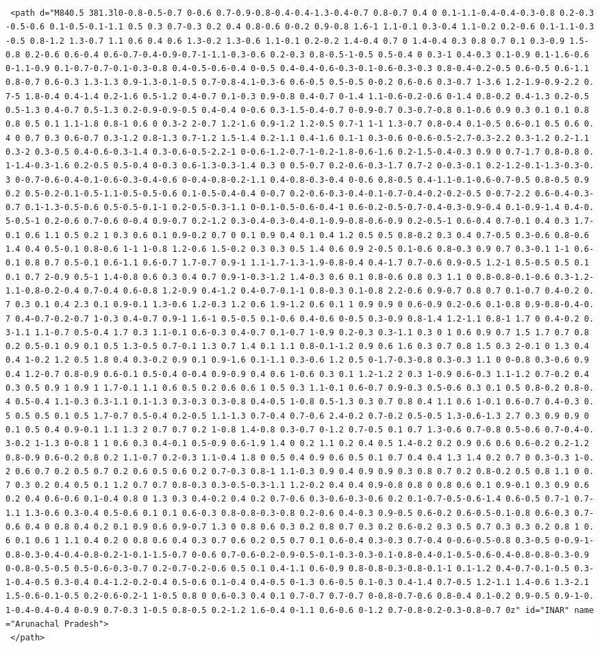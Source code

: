      <path d="M840.5 381.3l0-0.8-0.5-0.7 0-0.6 0.7-0.9-0.8-0.4-0.4-1.3-0.4-0.7 0.8-0.7 0.4 0 0.1-1.1-0.4-0.4-0.3-0.8 0.2-0.3-0.5-0.6 0.1-0.5-0.1-1.1 0.5 0.3 0.7-0.3 0.2 0.4 0.8-0.6 0-0.2 0.9-0.8 1.6-1 1.1-0.1 0.3-0.4 1.1-0.2 0.2-0.6 0.1-1.1-0.3-0.5 0.8-1.2 1.3-0.7 1.1 0.6 0.4 0.6 1.3-0.2 1.3-0.6 1.1-0.1 0.2-0.2 1.4-0.4 0.7 0 1.4-0.4 0.3 0.8 0.7 0.1 0.3-0.9 1.5-0.8 0.2-0.6 0.6-0.4 0.6-0.7-0.4-0.9-0.7-1-1.1-0.3-0.6 0.2-0.3 0.8-0.5-1-0.5 0.5-0.4 0 0.3-1 0.4-0.3 0.1-0.9 0.1-1.6-0.6 0-1.1-0.9 0.1-0.7-0.7-0.1-0.3-0.8 0.4-0.5-0.6-0.4 0-0.5 0.4-0.4-0.6-0.3-0.1-0.6-0.3-0.3 0.8-0.4-0.2-0.5 0.6-0.5 0.6-1.1 0.8-0.7 0.6-0.3 1.3-1.3 0.9-1.3-0.1-0.5 0.7-0.8-4.1-0.3-6 0.6-0.5 0.5-0.5 0-0.2 0.6-0.6 0.3-0.7 1-3.6 1.2-1.9-0.9-2.2 0.7-5 1.8-0.4 0.4-1.4 0.2-1.6 0.5-1.2 0.4-0.7 0.1-0.3 0.9-0.8 0.4-0.7 0-1.4 1.1-0.6-0.2-0.6 0-1.4 0.8-0.2 0.4-1.3 0.2-0.5 0.5-1.3 0.4-0.7 0.5-1.3 0.2-0.9-0.9-0.5 0.4-0.4 0-0.6 0.3-1.5-0.4-0.7 0-0.9-0.7 0.3-0.7-0.8 0.1-0.6 0.9 0.3 0.1 0.1 0.8 0.8 0.5 0.1 1.1-1.8 0.8-1 0.6 0 0.3-2 2-0.7 1.2-1.6 0.9-1.2 1.2-0.5 0.7-1 1-1 1.3-0.7 0.8-0.4 0.1-0.5 0.6-0.1 0.5 0.6 0.4 0 0.7 0.3 0.6-0.7 0.3-1.2 0.8-1.3 0.7-1.2 1.5-1.4 0.2-1.1 0.4-1.6 0.1-1 0.3-0.6 0-0.6-0.5-2.7-0.3-2.2 0.3-1.2 0.2-1.1 0.3-2 0.3-0.5 0.4-0.6-0.3-1.4 0.3-0.6-0.5-2.2-1 0-0.6-1.2-0.7-1-0.2-1.8-0.6-1.6 0.2-1.5-0.4-0.3 0.9 0 0.7-1.7 0.8-0.8 0.1-1.4-0.3-1.6 0.2-0.5 0.5-0.4 0-0.3 0.6-1.3-0.3-1.4 0.3 0 0.5-0.7 0.2-0.6-0.3-1.7 0.7-2 0-0.3-0.1 0.2-1.2-0.1-1.3-0.3-0.3 0-0.7-0.6-0.4-0.1-0.6-0.3-0.4-0.6 0-0.4-0.8-0.2-1.1 0.4-0.8-0.3-0.4 0-0.6 0.8-0.5 0.4-1.1-0.1-0.6-0.7-0.5 0.8-0.5 0.9 0.2 0.5-0.2-0.1-0.5-1.1-0.5-0.5-0.6 0.1-0.5-0.4-0.4 0-0.7 0.2-0.6-0.3-0.4-0.1-0.7-0.4-0.2-0.2-0.5 0-0.7-2.2 0.6-0.4-0.3-0.7 0.1-1.3-0.5-0.6 0.5-0.5-0.1-1 0.2-0.5-0.3-1.1 0-0.1-0.5-0.6-0.4-1 0.6-0.2-0.5-0.7-0.4-0.3-0.9-0.4 0.1-0.9-1.4 0.4-0.5-0.5-1 0.2-0.6 0.7-0.6 0-0.4 0.9-0.7 0.2-1.2 0.3-0.4-0.3-0.4-0.1-0.9-0.8-0.6-0.9 0.2-0.5-1 0.6-0.4 0.7-0.1 0.4 0.3 1.7-0.1 0.6 1.1 0.5 0.2 1 0.3 0.6 0.1 0.9-0.2 0.7 0 0.1 0.9 0.4 0.1 0.4 1.2 0.5 0.5 0.8-0.2 0.3 0.4 0.7-0.5 0.3-0.6 0.8-0.6 1.4 0.4 0.5-0.1 0.8-0.6 1-1 1-0.8 1.2-0.6 1.5-0.2 0.3 0.3 0.5 1.4 0.6 0.9 2-0.5 0.1-0.6 0.8-0.3 0.9 0.7 0.3-0.1 1-1 0.6-0.1 0.8 0.7 0.5-0.1 0.6-1.1 0.6-0.7 1.7-0.7 0.9-1 1.1-1.7-1.3-1.9-0.8-0.4 0.4-1.7 0.7-0.6 0.9-0.5 1.2-1 0.5-0.5 0.5 0.1 0.1 0.7 2-0.9 0.5-1 1.4-0.8 0.6 0.3 0.4 0.7 0.9-1-0.3-1.2 1.4-0.3 0.6 0.1 0.8-0.6 0.8 0.3 1.1 0 0.8-0.8-0.1-0.6 0.3-1.2-1.1-0.8-0.2-0.4 0.7-0.4 0.6-0.8 1.2-0.9 0.4-1.2 0.4-0.7-0.1-1 0.8-0.3 0.1-0.8 2.2-0.6 0.9-0.7 0.8 0.7 0.1-0.7 0.4-0.2 0.7 0.3 0.1 0.4 2.3 0.1 0.9-0.1 1.3-0.6 1.2-0.3 1.2 0.6 1.9-1.2 0.6 0.1 1 0.9 0.9 0 0.6-0.9 0.2-0.6 0.1-0.8 0.9-0.8-0.4-0.7 0.4-0.7-0.2-0.7 1-0.3 0.4-0.7 0.9-1 1.6-1 0.5-0.5 0.1-0.6 0.4-0.6 0-0.5 0.3-0.9 0.8-1.4 1.2-1.1 0.8-1 1.7 0 0.4-0.2 0.3-1.1 1.1-0.7 0.5-0.4 1.7 0.3 1.1-0.1 0.6-0.3 0.4-0.7 0.1-0.7 1-0.9 0.2-0.3 0.3-1.1 0.3 0 1 0.6 0.9 0.7 1.5 1.7 0.7 0.8 0.2 0.5-0.1 0.9 0.1 0.5 1.3-0.5 0.7-0.1 1.3 0.7 1.4 0.1 1.1 0.8-0.1-1.2 0.9 0.6 1.6 0.3 0.7 0.8 1.5 0.3 2-0.1 0 1.3 0.4 0.4 1-0.2 1.2 0.5 1.8 0.4 0.3-0.2 0.9 0.1 0.9-1.6 0.1-1.1 0.3-0.6 1.2 0.5 0-1.7-0.3-0.8 0.3-0.3 1.1 0 0-0.8 0.3-0.6 0.9 0.4 1.2-0.7 0.8-0.9 0.6-0.1 0.5-0.4 0-0.4 0.9-0.9 0.4 0.6 1-0.6 0.3 0.1 1.2-1.2 2 0.3 1-0.9 0.6-0.3 1.1-1.2 0.7-0.2 0.4 0.3 0.5 0.9 1 0.9 1 1.7-0.1 1.1 0.6 0.5 0.2 0.6 0.6 1 0.5 0.3 1.1-0.1 0.6-0.7 0.9-0.3 0.5-0.6 0.3 0.1 0.5 0.8-0.2 0.8-0.4 0.5-0.4 1.1-0.3 0.3-1.1 0.1-1.3 0.3-0.3 0.3-0.8 0.4-0.5 1-0.8 0.5-1.3 0.3 0.7 0.8 0.4 1.1 0.6 1-0.1 0.6-0.7 0.4-0.3 0.5 0.5 0.5 0.1 0.5 1.7-0.7 0.5-0.4 0.2-0.5 1.1-1.3 0.7-0.4 0.7-0.6 2.4-0.2 0.7-0.2 0.5-0.5 1.3-0.6-1.3 2.7 0.3 0.9 0.9 0 0.1 0.5 0.4 0.9-0.1 1.1 1.3 2 0.7 0.7 0.2 1-0.8 1.4-0.8 0.3-0.7 0-1.2 0.7-0.5 0.1 0.7 1.3-0.6 0.7-0.8 0.5-0.6 0.7-0.4-0.3-0.2 1-1.3 0-0.8 1 1 0.6 0.3 0.4-0.1 0.5-0.9 0.6-1.9 1.4 0 0.2 1.1 0.2 0.4 0.5 1.4-0.2 0.2 0.9 0.6 0.6 0.6-0.2 0.2-1.2 0.8-0.9 0.6-0.2 0.8 0.2 1.1-0.7 0.2-0.3 1.1-0.4 1.8 0 0.5 0.4 0.9 0.6 0.5 0.1 0.7 0.4 0.4 1.3 1.4 0.2 0.7 0 0.3-0.3 1-0.2 0.6 0.7 0.2 0.5 0.7 0.2 0.6 0.5 0.6 0.2 0.7-0.3 0.8-1 1.1-0.3 0.9 0.4 0.9 0.9 0.3 0.8 0.7 0.2 0.8-0.2 0.5 0.8 1.1 0 0.7 0.3 0.2 0.4 0.5 0.1 1.2 0.7 0.7 0.8-0.3 0.3-0.5-0.3-1.1 1.2-0.2 0.4 0.4 0.9-0.8 0.8 0 0.8 0.6 0.1 0.9-0.1 0.3 0.9 0.6 0.2 0.4 0.6-0.6 0.1-0.4 0.8 0 1.3 0.3 0.4-0.2 0.4 0.2 0.7-0.6 0.3-0.6-0.3-0.6 0.2 0.1-0.7-0.5-0.6-1.4 0.6-0.5 0.7-1 0.7-1.1 1.3-0.6 0.3-0.4 0.5-0.6 0.1 0.1 0.6-0.3 0.8-0.8-0.3-0.8 0.2-0.6 0.4-0.3 0.9-0.5 0.6-0.2 0.6-0.5-0.1-0.8 0.6-0.3 0.7-0.6 0.4 0 0.8 0.4 0.2 0.1 0.9 0.6 0.9-0.7 1.3 0 0.8 0.6 0.3 0.2 0.8 0.7 0.3 0.2 0.6-0.2 0.3 0.5 0.7 0.3 0.3 0.2 0.8 1 0.6 0.1 0.6 1 1.1 0.4 0.2 0 0.8 0.6 0.4 0.3 0.7 0.6 0.2 0.5 0.7 0.1 0.6-0.4 0.3-0.3 0.7-0.4 0-0.6-0.5-0.8 0.3-0.5 0-0.9-1-0.8-0.3-0.4-0.4-0.8-0.2-1-0.1-1.5-0.7 0-0.6 0.7-0.6-0.2-0.9-0.5-0.1-0.3-0.3-0.1-0.8-0.4-0.1-0.5-0.6-0.4-0.8-0.8-0.3-0.9 0-0.8-0.5-0.5 0.5-0.6-0.3-0.7 0.2-0.7-0.2-0.6 0.5 0.1 0.4-1.1 0.6-0.9 0.8-0.8-0.3-0.8-0.1-1 0.1-1.2 0.4-0.7-0.1-0.5 0.3-1-0.4-0.5 0.3-0.4 0.4-1.2-0.2-0.4 0.5-0.6 0.1-0.4 0.4-0.5 0-1.3 0.6-0.5 0.1-0.3 0.4-1.4 0.7-0.5 1.2-1.1 1.4-0.6 1.3-2.1 1.5-0.6-0.1-0.5 0.2-0.6-0.2-1 1-0.5 0.8 0 0.6-0.3 0.4 0.1 0.7-0.7 0.7-0.7 0-0.8-0.7-0.6 0.8-0.4 0.1-0.2 0.9-0.5 0.9-1-0.1-0.4-0.4-0.4 0-0.9 0.7-0.3 1-0.5 0.8-0.5 0.2-1.2 1.6-0.4 0-1.1 0.6-0.6 0-1.2 0.7-0.8-0.2-0.3-0.8-0.7 0z" id="INAR" name="Arunachal Pradesh">
     </path>